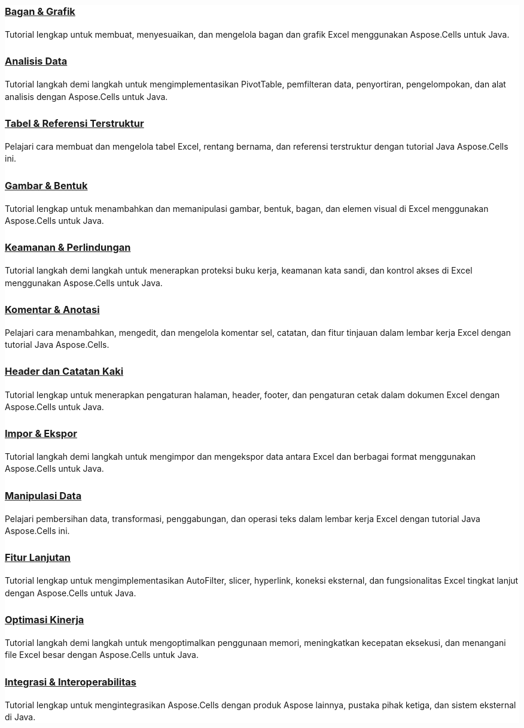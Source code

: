 ### [Bagan & Grafik](./charts-graphs/)
Tutorial lengkap untuk membuat, menyesuaikan, dan mengelola bagan dan grafik Excel menggunakan Aspose.Cells untuk Java.

### [Analisis Data](./data-analysis/)
Tutorial langkah demi langkah untuk mengimplementasikan PivotTable, pemfilteran data, penyortiran, pengelompokan, dan alat analisis dengan Aspose.Cells untuk Java.

### [Tabel & Referensi Terstruktur](./tables-structured-references/)
Pelajari cara membuat dan mengelola tabel Excel, rentang bernama, dan referensi terstruktur dengan tutorial Java Aspose.Cells ini.

### [Gambar & Bentuk](./images-shapes/)
Tutorial lengkap untuk menambahkan dan memanipulasi gambar, bentuk, bagan, dan elemen visual di Excel menggunakan Aspose.Cells untuk Java.

### [Keamanan & Perlindungan](./security-protection/)
Tutorial langkah demi langkah untuk menerapkan proteksi buku kerja, keamanan kata sandi, dan kontrol akses di Excel menggunakan Aspose.Cells untuk Java.

### [Komentar & Anotasi](./comments-annotations/)
Pelajari cara menambahkan, mengedit, dan mengelola komentar sel, catatan, dan fitur tinjauan dalam lembar kerja Excel dengan tutorial Java Aspose.Cells.

### [Header dan Catatan Kaki](./headers-footers/)
Tutorial lengkap untuk menerapkan pengaturan halaman, header, footer, dan pengaturan cetak dalam dokumen Excel dengan Aspose.Cells untuk Java.

### [Impor & Ekspor](./import-export/)
Tutorial langkah demi langkah untuk mengimpor dan mengekspor data antara Excel dan berbagai format menggunakan Aspose.Cells untuk Java.

### [Manipulasi Data](./data-manipulation/)
Pelajari pembersihan data, transformasi, penggabungan, dan operasi teks dalam lembar kerja Excel dengan tutorial Java Aspose.Cells ini.

### [Fitur Lanjutan](./advanced-features/)
Tutorial lengkap untuk mengimplementasikan AutoFilter, slicer, hyperlink, koneksi eksternal, dan fungsionalitas Excel tingkat lanjut dengan Aspose.Cells untuk Java.

### [Optimasi Kinerja](./performance-optimization/)
Tutorial langkah demi langkah untuk mengoptimalkan penggunaan memori, meningkatkan kecepatan eksekusi, dan menangani file Excel besar dengan Aspose.Cells untuk Java.

### [Integrasi & Interoperabilitas](./integration-interoperability/)
Tutorial lengkap untuk mengintegrasikan Aspose.Cells dengan produk Aspose lainnya, pustaka pihak ketiga, dan sistem eksternal di Java.
